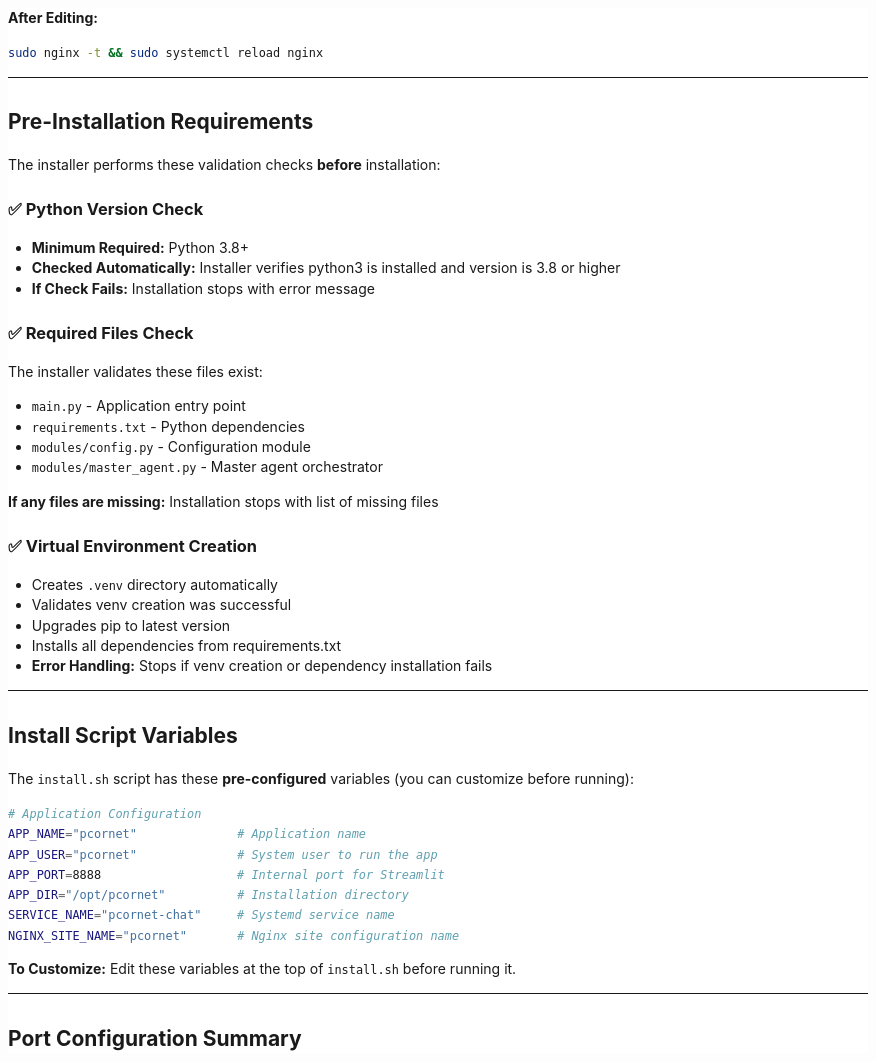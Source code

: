 **After Editing:**
```bash
sudo nginx -t && sudo systemctl reload nginx
```

---

## Pre-Installation Requirements

The installer performs these validation checks **before** installation:

### ✅ **Python Version Check**
- **Minimum Required:** Python 3.8+
- **Checked Automatically:** Installer verifies python3 is installed and version is 3.8 or higher
- **If Check Fails:** Installation stops with error message

### ✅ **Required Files Check**
The installer validates these files exist:
- `main.py` - Application entry point
- `requirements.txt` - Python dependencies
- `modules/config.py` - Configuration module
- `modules/master_agent.py` - Master agent orchestrator

**If any files are missing:** Installation stops with list of missing files

### ✅ **Virtual Environment Creation**
- Creates `.venv` directory automatically
- Validates venv creation was successful
- Upgrades pip to latest version
- Installs all dependencies from requirements.txt
- **Error Handling:** Stops if venv creation or dependency installation fails

---

## Install Script Variables

The `install.sh` script has these **pre-configured** variables (you can customize before running):

```bash
# Application Configuration
APP_NAME="pcornet"              # Application name
APP_USER="pcornet"              # System user to run the app
APP_PORT=8888                   # Internal port for Streamlit
APP_DIR="/opt/pcornet"          # Installation directory
SERVICE_NAME="pcornet-chat"     # Systemd service name
NGINX_SITE_NAME="pcornet"       # Nginx site configuration name
```

**To Customize:** Edit these variables at the top of `install.sh` before running it.

---

## Port Configuration Summary
